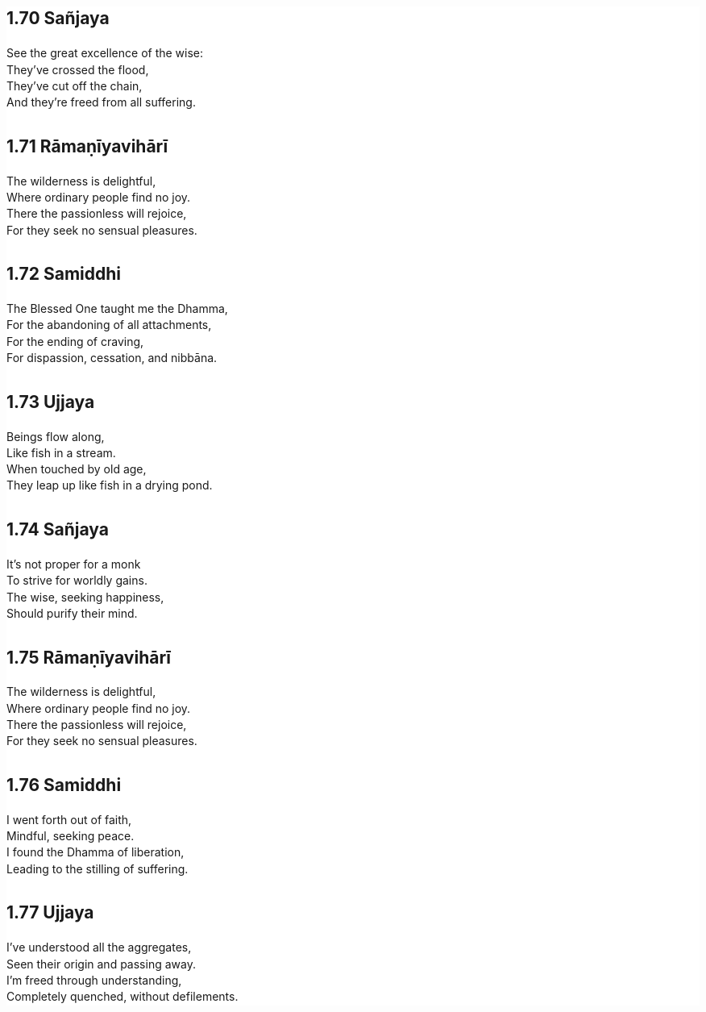 ## 1.70 Sañjaya  
See the great excellence of the wise:  
They’ve crossed the flood,  
They’ve cut off the chain,  
And they’re freed from all suffering.  

## 1.71 Rāmaṇīyavihārī  
The wilderness is delightful,  
Where ordinary people find no joy.  
There the passionless will rejoice,  
For they seek no sensual pleasures.  

## 1.72 Samiddhi  
The Blessed One taught me the Dhamma,  
For the abandoning of all attachments,  
For the ending of craving,  
For dispassion, cessation, and nibbāna.  

## 1.73 Ujjaya  
Beings flow along,  
Like fish in a stream.  
When touched by old age,  
They leap up like fish in a drying pond.  

## 1.74 Sañjaya  
It’s not proper for a monk  
To strive for worldly gains.  
The wise, seeking happiness,  
Should purify their mind.  

## 1.75 Rāmaṇīyavihārī  
The wilderness is delightful,  
Where ordinary people find no joy.  
There the passionless will rejoice,  
For they seek no sensual pleasures.  

## 1.76 Samiddhi  
I went forth out of faith,  
Mindful, seeking peace.  
I found the Dhamma of liberation,  
Leading to the stilling of suffering.  

## 1.77 Ujjaya  
I’ve understood all the aggregates,  
Seen their origin and passing away.  
I’m freed through understanding,  
Completely quenched, without defilements.  
